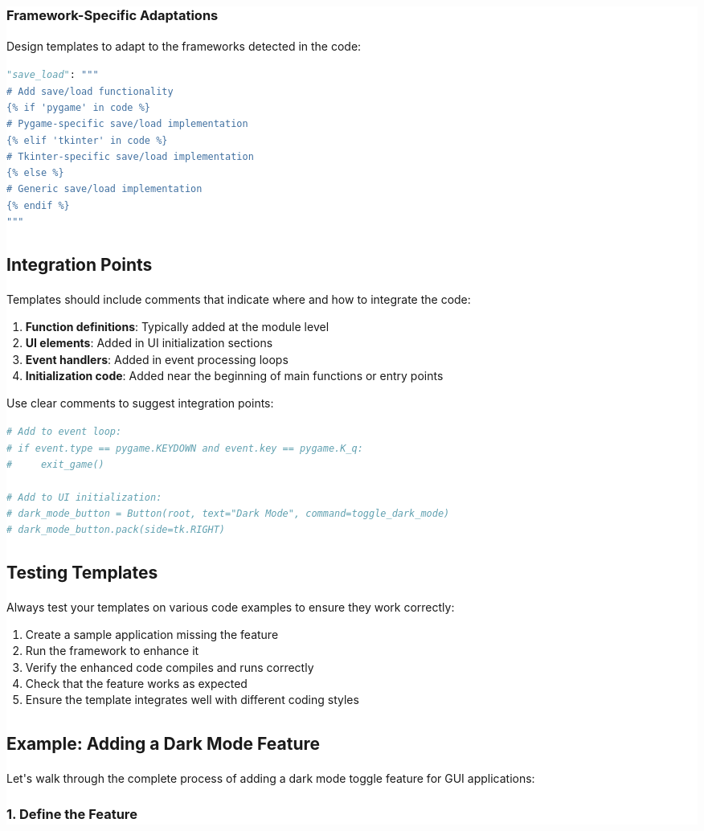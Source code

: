 ### Framework-Specific Adaptations

Design templates to adapt to the frameworks detected in the code:

```python
"save_load": """
# Add save/load functionality
{% if 'pygame' in code %}
# Pygame-specific save/load implementation
{% elif 'tkinter' in code %}
# Tkinter-specific save/load implementation
{% else %}
# Generic save/load implementation
{% endif %}
"""
```

## Integration Points

Templates should include comments that indicate where and how to integrate the code:

1. **Function definitions**: Typically added at the module level
2. **UI elements**: Added in UI initialization sections
3. **Event handlers**: Added in event processing loops
4. **Initialization code**: Added near the beginning of main functions or entry points

Use clear comments to suggest integration points:

```python
# Add to event loop:
# if event.type == pygame.KEYDOWN and event.key == pygame.K_q:
#     exit_game()

# Add to UI initialization:
# dark_mode_button = Button(root, text="Dark Mode", command=toggle_dark_mode)
# dark_mode_button.pack(side=tk.RIGHT)
```

## Testing Templates

Always test your templates on various code examples to ensure they work correctly:

1. Create a sample application missing the feature
2. Run the framework to enhance it
3. Verify the enhanced code compiles and runs correctly 
4. Check that the feature works as expected
5. Ensure the template integrates well with different coding styles

## Example: Adding a Dark Mode Feature

Let's walk through the complete process of adding a dark mode toggle feature for GUI applications:

### 1. Define the Feature
